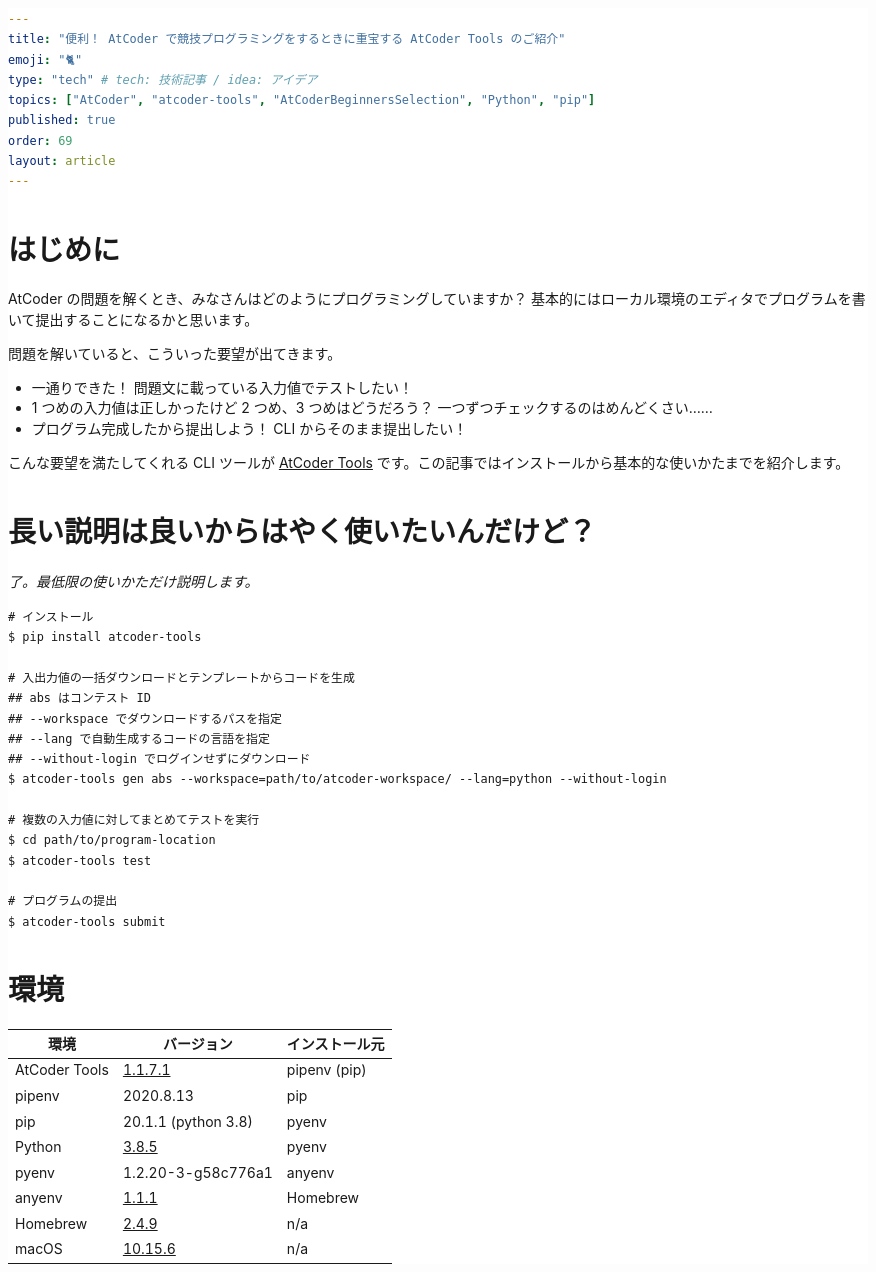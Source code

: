 ```yaml
---
title: "便利！ AtCoder で競技プログラミングをするときに重宝する AtCoder Tools のご紹介"
emoji: "🐈"
type: "tech" # tech: 技術記事 / idea: アイデア
topics: ["AtCoder", "atcoder-tools", "AtCoderBeginnersSelection", "Python", "pip"]
published: true
order: 69
layout: article
---
```


# はじめに
AtCoder の問題を解くとき、みなさんはどのようにプログラミングしていますか？ 基本的にはローカル環境のエディタでプログラムを書いて提出することになるかと思います。

問題を解いていると、こういった要望が出てきます。

- 一通りできた！ 問題文に載っている入力値でテストしたい！
- 1 つめの入力値は正しかったけど 2 つめ、3 つめはどうだろう？ 一つずつチェックするのはめんどくさい……
- プログラム完成したから提出しよう！ CLI からそのまま提出したい！

こんな要望を満たしてくれる CLI ツールが [AtCoder Tools](https://github.com/kyuridenamida/atcoder-tools) です。この記事ではインストールから基本的な使いかたまでを紹介します。

# 長い説明は良いからはやく使いたいんだけど？
_了。最低限の使いかただけ説明します。_

```shell
# インストール
$ pip install atcoder-tools

# 入出力値の一括ダウンロードとテンプレートからコードを生成
## abs はコンテスト ID
## --workspace でダウンロードするパスを指定
## --lang で自動生成するコードの言語を指定
## --without-login でログインせずにダウンロード
$ atcoder-tools gen abs --workspace=path/to/atcoder-workspace/ --lang=python --without-login

# 複数の入力値に対してまとめてテストを実行
$ cd path/to/program-location
$ atcoder-tools test

# プログラムの提出
$ atcoder-tools submit
```

# 環境
| 環境 | バージョン | インストール元 |
|---|---|---|
| AtCoder Tools | [1.1.7.1](https://github.com/noraworld/dotfiles/blob/a5f4ff63d6727c5ba6125f33eb5a625248c4057d/Pipfile.lock#L19-L25) | pipenv (pip) |
| pipenv | 2020.8.13 | pip |
| pip | 20.1.1 (python 3.8) | pyenv |
| Python | [3.8.5](https://github.com/noraworld/dotfiles/blob/a5f4ff63d6727c5ba6125f33eb5a625248c4057d/.python-version#L1) | pyenv |
| pyenv | 1.2.20-3-g58c776a1 | anyenv |
| anyenv | [1.1.1](https://github.com/noraworld/dotfiles/blob/a5f4ff63d6727c5ba6125f33eb5a625248c4057d/core/Brewfile.lock.json#L24-L48) | Homebrew |
| Homebrew | [2.4.9](https://github.com/noraworld/dotfiles/blob/a5f4ff63d6727c5ba6125f33eb5a625248c4057d/core/Brewfile.lock.json#L867) | n/a |
| macOS | [10.15.6](https://github.com/noraworld/dotfiles/blob/a5f4ff63d6727c5ba6125f33eb5a625248c4057d/core/Brewfile.lock.json#L872) | n/a |

[^1]: 「2 日」なので「不束者」です[^2]。
[^2]: え？